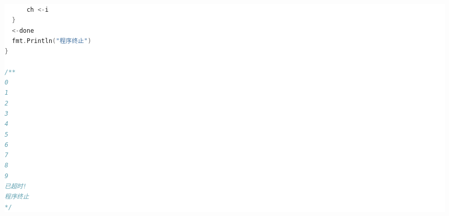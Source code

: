   ```go
  		ch <-i
  	}
  	<-done
  	fmt.Println("程序终止")
  }
  
  /**
  0
  1
  2
  3
  4
  5
  6
  7
  8
  9
  已超时!
  程序终止
  */
  ```

  

